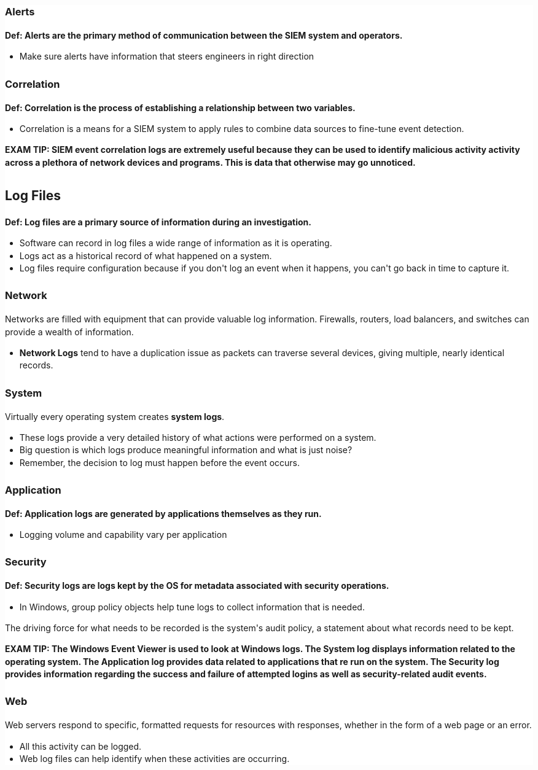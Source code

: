 ### Alerts 
**Def: Alerts are the primary method of communication between the SIEM system and operators.**
- Make sure alerts have information that steers engineers in right direction

### Correlation
**Def: Correlation is the process of establishing a relationship between two variables.**
- Correlation is a means for a SIEM system to apply rules to combine data sources to fine-tune event detection.

**EXAM TIP: SIEM event correlation logs are extremely useful because they can be used to identify malicious activity activity across a plethora of network devices and programs. This is data that otherwise may go unnoticed.**

## Log Files
**Def: Log files are a primary source of information during an investigation.**
- Software can record in log files a wide range of information as it is operating. 
- Logs act as a historical record of what happened on a system.
- Log files require configuration because if you don't log an event when it happens, you can't go back in time to capture it. 

### Network
Networks are filled with equipment that can provide valuable log information. Firewalls, routers, load balancers, and switches can provide a wealth of information.
- **Network Logs** tend to have a duplication issue as packets can traverse several devices, giving multiple, nearly identical records.

### System
Virtually every operating system creates **system logs**. 
- These logs provide a very detailed history of what actions were performed on a system.
- Big question is which logs produce meaningful information and what is just noise?
- Remember, the decision to log must happen before the event occurs.

### Application
**Def: Application logs are generated by applications themselves as they run.**
- Logging volume and capability vary per application

### Security
**Def: Security logs are logs kept by the OS for metadata associated with security operations.**
- In Windows, group policy objects help tune logs to collect information that is needed.

The driving force for what needs to be recorded is the system's audit policy, a statement about what records need to be kept.

**EXAM TIP: The Windows Event Viewer is used to look at Windows logs. The System log displays information related to the operating system. The Application log provides data related to applications that re run on the system. The Security log provides information regarding the success and failure of attempted logins as well as security-related audit events.**

### Web
Web servers respond to specific, formatted requests for resources with responses, whether in the form of a web page or an error.
- All this activity can be logged.
- Web log files can help identify when these activities are occurring.
